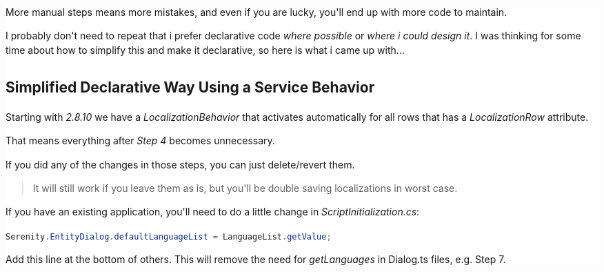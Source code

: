 More manual steps means more mistakes, and even if you are lucky, you'll end up with more code to maintain.

I probably don't need to repeat that i prefer declarative code *where possible* or *where i could design it*.
I was thinking for some time about how to simplify this and make it declarative, so here is what i came up with...

## Simplified Declarative Way Using a Service Behavior

Starting with *2.8.10* we have a *LocalizationBehavior* that activates automatically for all rows that has a
*LocalizationRow* attribute.

That means everything after *Step 4* becomes unnecessary. 

If you did any of the changes in those steps, you can just delete/revert them.

> It will still work if you leave them as is, but you'll be double saving localizations in worst case.

If you have an existing application, you'll need to do a little change in *ScriptInitialization.cs*:

```cs
Serenity.EntityDialog.defaultLanguageList = LanguageList.getValue;
```

Add this line at the bottom of others. This will remove the need for *getLanguages* in Dialog.ts files, e.g. Step 7.




